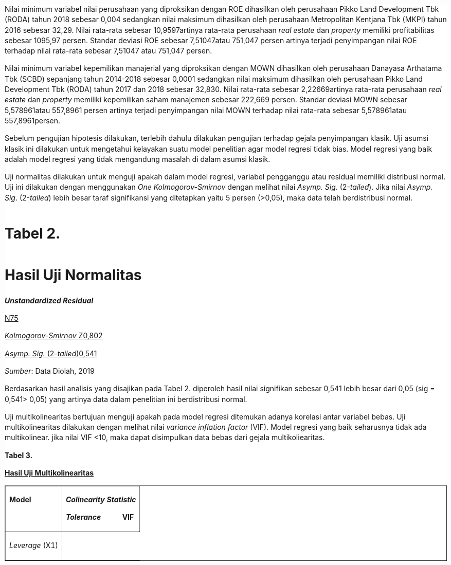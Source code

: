 <p><span class="font8">Nilai minimum variabel nilai perusahaan yang diproksikan dengan ROE dihasilkan oleh perusahaan Pikko Land Development Tbk (RODA) tahun 2018 sebesar 0,004 sedangkan nilai maksimum dihasilkan oleh perusahaan Metropolitan Kentjana Tbk (MKPI) tahun 2016 sebesar 32,29. Nilai rata-rata sebesar 10,9597artinya rata-rata perusahaan </span><span class="font8" style="font-style:italic;">real estate</span><span class="font8"> dan </span><span class="font8" style="font-style:italic;">property</span><span class="font8"> memiliki profitabilitas sebesar 1095,97 persen. Standar deviasi ROE sebesar 7,51047atau 751,047 persen artinya terjadi penyimpangan nilai ROE terhadap nilai rata-rata sebesar 7,51047 atau 751,047 persen.</span></p>
<p><span class="font8">Nilai minimum variabel kepemilikan manajerial yang diproksikan dengan MOWN dihasilkan oleh perusahaan Danayasa Arthatama Tbk (SCBD) sepanjang tahun 2014-2018 sebesar 0,0001 sedangkan nilai maksimum dihasilkan oleh perusahaan Pikko Land Development Tbk (RODA) tahun 2017 dan 2018 sebesar 32,830. Nilai rata-rata sebesar 2,22669artinya rata-rata perusahaan </span><span class="font8" style="font-style:italic;">real estate</span><span class="font8"> dan </span><span class="font8" style="font-style:italic;">property</span><span class="font8"> memiliki kepemilikan saham manajemen sebesar 222,669 persen. Standar deviasi MOWN sebesar 5,578961atau 557,8961 persen artinya terjadi penyimpangan nilai MOWN terhadap nilai rata-rata sebesar 5,578961atau 557,8961persen.</span></p>
<p><span class="font8">Sebelum pengujian hipotesis dilakukan, terlebih dahulu dilakukan pengujian terhadap gejala penyimpangan klasik. Uji asumsi klasik ini dilakukan untuk mengetahui kelayakan suatu model penelitian agar model regresi tidak bias. Model regresi yang baik adalah model regresi yang tidak mengandung masalah di dalam asumsi klasik.</span></p>
<p><span class="font8">Uji normalitas dilakukan untuk menguji apakah dalam model regresi, variabel pengganggu atau residual memiliki distribusi normal. Uji ini dilakukan dengan menggunakan </span><span class="font8" style="font-style:italic;">One Kolmogorov-Smirnov</span><span class="font8"> dengan melihat nilai </span><span class="font8" style="font-style:italic;">Asymp. Sig</span><span class="font8">. (2-</span><span class="font8" style="font-style:italic;">tailed</span><span class="font8">). Jika nilai </span><span class="font8" style="font-style:italic;">Asymp. Sig</span><span class="font8">. (2-</span><span class="font8" style="font-style:italic;">tailed</span><span class="font8">) lebih besar taraf signifikansi yang ditetapkan yaitu 5 persen (&gt;0,05), maka data telah berdistribusi normal.</span></p>
<h1><a name="bookmark13"></a><span class="font8" style="font-weight:bold;"><a name="bookmark14"></a>Tabel 2.</span><br><br><span class="font8" style="font-weight:bold;"><a name="bookmark15"></a>Hasil Uji Normalitas</span></h1>
<p><span class="font6" style="font-weight:bold;font-style:italic;">Unstandardized Residual</span></p>
<p><a href="#bookmark16"><span class="font6">N75</span></a></p>
<p><a href="#bookmark17"><span class="font6" style="font-style:italic;">Kolmogorov-Smirnov</span><span class="font6"> Z0,802</span></a></p>
<p><a href="#bookmark18"><span class="font6" style="font-style:italic;">Asymp. Sig.</span><span class="font6"> (2</span><span class="font6" style="font-style:italic;">-tailed</span><span class="font6">)0,541</span></a></p>
<p><span class="font6" style="font-style:italic;">Sumber</span><span class="font6">: Data Diolah, 2019</span></p>
<p><span class="font8">Berdasarkan hasil analisis yang disajikan pada Tabel 2. diperoleh hasil nilai signifikan sebesar 0,541 lebih besar dari 0,05 (sig = 0,541&gt; 0,05) yang artinya data dalam penelitian ini berdistribusi normal.</span></p>
<p><span class="font8">Uji multikolinearitas bertujuan menguji apakah pada model regresi ditemukan adanya korelasi antar variabel bebas. Uji multikolinearitas dilakukan dengan melihat nilai </span><span class="font8" style="font-style:italic;">variance inflation factor</span><span class="font8"> (VIF). Model regresi yang baik seharusnya tidak ada multikolinear. jika nilai VIF &lt;10, maka dapat disimpulkan data bebas dari gejala multikoliearitas.</span></p>
<p><span class="font8" style="font-weight:bold;">Tabel 3.</span></p>
<p><span class="font8" style="font-weight:bold;text-decoration:underline;">Hasil Uji Multikolinearitas</span></p>
<table border="1">
<tr><td style="vertical-align:top;">
<p><span class="font6" style="font-weight:bold;">Model</span></p></td><td style="vertical-align:top;">
<p><span class="font6" style="font-weight:bold;font-style:italic;">Colinearity Statistic</span></p>
<p><span class="font6" style="font-weight:bold;font-style:italic;">Tolerance</span><span class="font6" style="font-weight:bold;"> &nbsp;&nbsp;&nbsp;&nbsp;&nbsp;&nbsp;&nbsp;&nbsp;&nbsp;&nbsp;VIF</span></p></td></tr>
<tr><td style="vertical-align:bottom;">
<p><span class="font6" style="font-style:italic;">Leverage</span><span class="font6"> (X1)</span></p>